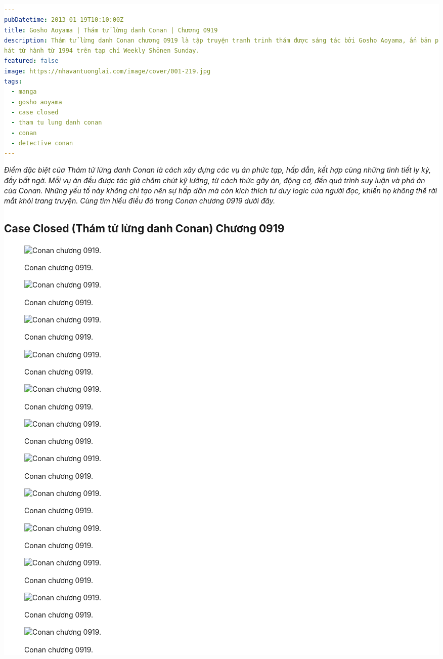 ```yaml
---
pubDatetime: 2013-01-19T10:10:00Z
title: Gosho Aoyama | Thám tử lừng danh Conan | Chương 0919
description: Thám tử lừng danh Conan chương 0919 là tập truyện tranh trinh thám được sáng tác bởi Gosho Aoyama, ấn bản phát từ hành từ 1994 trên tạp chí Weekly Shōnen Sunday.
featured: false
image: https://nhavantuonglai.com/image/cover/001-219.jpg
tags:
  - manga
  - gosho aoyama
  - case closed
  - tham tu lung danh conan
  - conan
  - detective conan
---
```


_Điểm đặc biệt của Thám tử lừng danh Conan là cách xây dựng các vụ án phức tạp, hấp dẫn, kết hợp cùng những tình tiết ly kỳ, đầy bất ngờ. Mỗi vụ án đều được tác giả chăm chút kỹ lưỡng, từ cách thức gây án, động cơ, đến quá trình suy luận và phá án của Conan. Những yếu tố này không chỉ tạo nên sự hấp dẫn mà còn kích thích tư duy logic của người đọc, khiến họ không thể rời mắt khỏi trang truyện. Cùng tìm hiểu điều đó trong Conan chương 0919 dưới đây._

## Case Closed (Thám tử lừng danh Conan) Chương 0919

<figure><img src="https://manga.nhavantuonglai.com/gosho-aoyama/case-closed/0919-01.jpg" alt="Conan chương 0919." title="Conan chương 0919." height=100% width=100%><figcaption></p>Conan chương 0919.</p></figcaption></figure>

<figure><img src="https://manga.nhavantuonglai.com/gosho-aoyama/case-closed/0919-02.jpg" alt="Conan chương 0919." title="Conan chương 0919." height=100% width=100%><figcaption></p>Conan chương 0919.</p></figcaption></figure>

<figure><img src="https://manga.nhavantuonglai.com/gosho-aoyama/case-closed/0919-03.jpg" alt="Conan chương 0919." title="Conan chương 0919." height=100% width=100%><figcaption></p>Conan chương 0919.</p></figcaption></figure>

<figure><img src="https://manga.nhavantuonglai.com/gosho-aoyama/case-closed/0919-04.jpg" alt="Conan chương 0919." title="Conan chương 0919." height=100% width=100%><figcaption></p>Conan chương 0919.</p></figcaption></figure>

<figure><img src="https://manga.nhavantuonglai.com/gosho-aoyama/case-closed/0919-05.jpg" alt="Conan chương 0919." title="Conan chương 0919." height=100% width=100%><figcaption></p>Conan chương 0919.</p></figcaption></figure>

<figure><img src="https://manga.nhavantuonglai.com/gosho-aoyama/case-closed/0919-06.jpg" alt="Conan chương 0919." title="Conan chương 0919." height=100% width=100%><figcaption></p>Conan chương 0919.</p></figcaption></figure>

<figure><img src="https://manga.nhavantuonglai.com/gosho-aoyama/case-closed/0919-07.jpg" alt="Conan chương 0919." title="Conan chương 0919." height=100% width=100%><figcaption></p>Conan chương 0919.</p></figcaption></figure>

<figure><img src="https://manga.nhavantuonglai.com/gosho-aoyama/case-closed/0919-08.jpg" alt="Conan chương 0919." title="Conan chương 0919." height=100% width=100%><figcaption></p>Conan chương 0919.</p></figcaption></figure>

<figure><img src="https://manga.nhavantuonglai.com/gosho-aoyama/case-closed/0919-09.jpg" alt="Conan chương 0919." title="Conan chương 0919." height=100% width=100%><figcaption></p>Conan chương 0919.</p></figcaption></figure>

<figure><img src="https://manga.nhavantuonglai.com/gosho-aoyama/case-closed/0919-10.jpg" alt="Conan chương 0919." title="Conan chương 0919." height=100% width=100%><figcaption></p>Conan chương 0919.</p></figcaption></figure>

<figure><img src="https://manga.nhavantuonglai.com/gosho-aoyama/case-closed/0919-11.jpg" alt="Conan chương 0919." title="Conan chương 0919." height=100% width=100%><figcaption></p>Conan chương 0919.</p></figcaption></figure>

<figure><img src="https://manga.nhavantuonglai.com/gosho-aoyama/case-closed/0919-12.jpg" alt="Conan chương 0919." title="Conan chương 0919." height=100% width=100%><figcaption></p>Conan chương 0919.</p></figcaption></figure>
